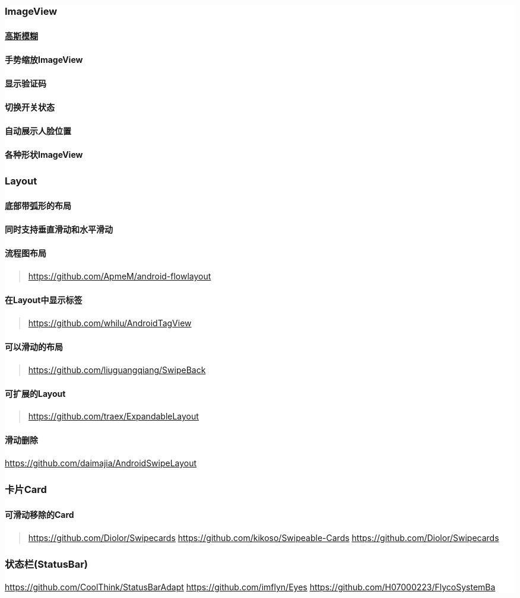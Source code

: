 

### ImageView

#### [高斯模糊](https://github.com/500px/500px-android-blur)

#### 手势缩放ImageView

#### 显示验证码

#### 切换开关状态

#### 自动展示人脸位置

#### 各种形状ImageView

### Layout

#### 底部带弧形的布局

#### 同时支持垂直滑动和水平滑动

#### 流程图布局

> https://github.com/ApmeM/android-flowlayout

#### 在Layout中显示标签

> https://github.com/whilu/AndroidTagView

#### 可以滑动的布局

> https://github.com/liuguangqiang/SwipeBack

#### 可扩展的Layout

> https://github.com/traex/ExpandableLayout

#### 滑动删除

https://github.com/daimajia/AndroidSwipeLayout

### 卡片Card

#### 可滑动移除的Card

> https://github.com/Diolor/Swipecards
> https://github.com/kikoso/Swipeable-Cards
> https://github.com/Diolor/Swipecards

### 状态栏(StatusBar)

https://github.com/CoolThink/StatusBarAdapt
https://github.com/imflyn/Eyes
https://github.com/H07000223/FlycoSystemBa
